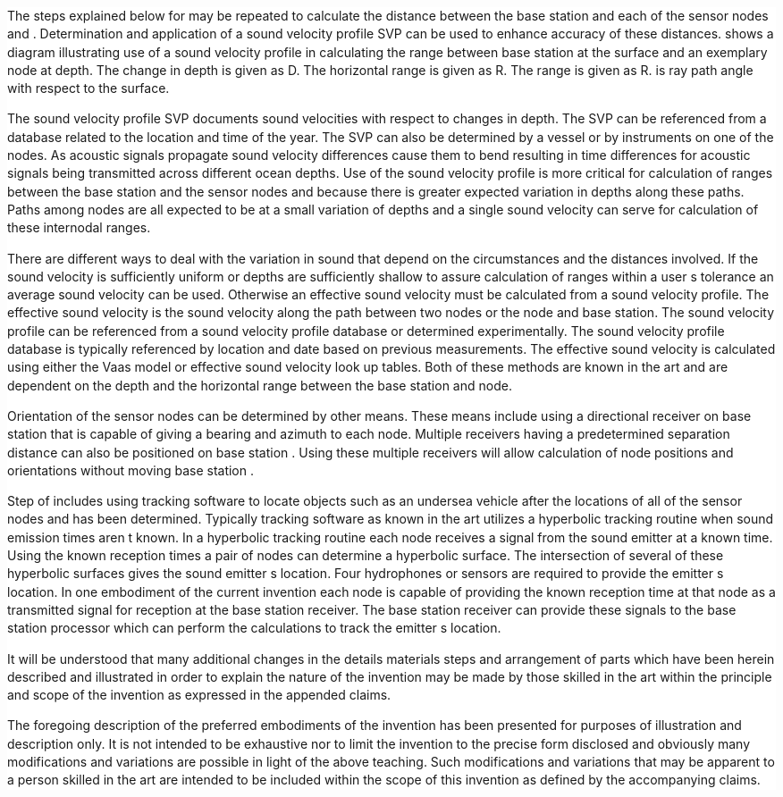 The steps explained below for may be repeated to calculate the distance between the base station and each of the sensor nodes and . Determination and application of a sound velocity profile SVP can be used to enhance accuracy of these distances. shows a diagram illustrating use of a sound velocity profile in calculating the range between base station at the surface and an exemplary node at depth. The change in depth is given as D. The horizontal range is given as R. The range is given as R. is ray path angle with respect to the surface.

The sound velocity profile SVP documents sound velocities with respect to changes in depth. The SVP can be referenced from a database related to the location and time of the year. The SVP can also be determined by a vessel or by instruments on one of the nodes. As acoustic signals propagate sound velocity differences cause them to bend resulting in time differences for acoustic signals being transmitted across different ocean depths. Use of the sound velocity profile is more critical for calculation of ranges between the base station and the sensor nodes and because there is greater expected variation in depths along these paths. Paths among nodes are all expected to be at a small variation of depths and a single sound velocity can serve for calculation of these internodal ranges.

There are different ways to deal with the variation in sound that depend on the circumstances and the distances involved. If the sound velocity is sufficiently uniform or depths are sufficiently shallow to assure calculation of ranges within a user s tolerance an average sound velocity can be used. Otherwise an effective sound velocity must be calculated from a sound velocity profile. The effective sound velocity is the sound velocity along the path between two nodes or the node and base station. The sound velocity profile can be referenced from a sound velocity profile database or determined experimentally. The sound velocity profile database is typically referenced by location and date based on previous measurements. The effective sound velocity is calculated using either the Vaas model or effective sound velocity look up tables. Both of these methods are known in the art and are dependent on the depth and the horizontal range between the base station and node.

Orientation of the sensor nodes can be determined by other means. These means include using a directional receiver on base station that is capable of giving a bearing and azimuth to each node. Multiple receivers having a predetermined separation distance can also be positioned on base station . Using these multiple receivers will allow calculation of node positions and orientations without moving base station .

Step of includes using tracking software to locate objects such as an undersea vehicle after the locations of all of the sensor nodes and has been determined. Typically tracking software as known in the art utilizes a hyperbolic tracking routine when sound emission times aren t known. In a hyperbolic tracking routine each node receives a signal from the sound emitter at a known time. Using the known reception times a pair of nodes can determine a hyperbolic surface. The intersection of several of these hyperbolic surfaces gives the sound emitter s location. Four hydrophones or sensors are required to provide the emitter s location. In one embodiment of the current invention each node is capable of providing the known reception time at that node as a transmitted signal for reception at the base station receiver. The base station receiver can provide these signals to the base station processor which can perform the calculations to track the emitter s location.

It will be understood that many additional changes in the details materials steps and arrangement of parts which have been herein described and illustrated in order to explain the nature of the invention may be made by those skilled in the art within the principle and scope of the invention as expressed in the appended claims.

The foregoing description of the preferred embodiments of the invention has been presented for purposes of illustration and description only. It is not intended to be exhaustive nor to limit the invention to the precise form disclosed and obviously many modifications and variations are possible in light of the above teaching. Such modifications and variations that may be apparent to a person skilled in the art are intended to be included within the scope of this invention as defined by the accompanying claims.

